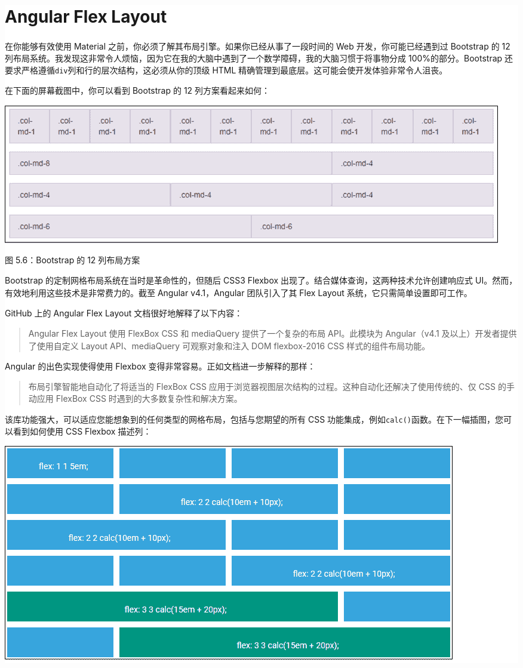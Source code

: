 # Angular Flex Layout

在你能够有效使用 Material 之前，你必须了解其布局引擎。如果你已经从事了一段时间的 Web 开发，你可能已经遇到过 Bootstrap 的 12 列布局系统。我发现这非常令人烦恼，因为它在我的大脑中遇到了一个数学障碍，我的大脑习惯于将事物分成 100%的部分。Bootstrap 还要求严格遵循`div`列和行的层次结构，这必须从你的顶级 HTML 精确管理到最底层。这可能会使开发体验非常令人沮丧。

在下面的屏幕截图中，你可以看到 Bootstrap 的 12 列方案看起来如何：

![](img/B14094_05_06.png)

图 5.6：Bootstrap 的 12 列布局方案

Bootstrap 的定制网格布局系统在当时是革命性的，但随后 CSS3 Flexbox 出现了。结合媒体查询，这两种技术允许创建响应式 UI。然而，有效地利用这些技术是非常费力的。截至 Angular v4.1，Angular 团队引入了其 Flex Layout 系统，它只需简单设置即可工作。

GitHub 上的 Angular Flex Layout 文档很好地解释了以下内容：

> Angular Flex Layout 使用 FlexBox CSS 和 mediaQuery 提供了一个复杂的布局 API。此模块为 Angular（v4.1 及以上）开发者提供了使用自定义 Layout API、mediaQuery 可观察对象和注入 DOM flexbox-2016 CSS 样式的组件布局功能。

Angular 的出色实现使得使用 Flexbox 变得非常容易。正如文档进一步解释的那样：

> 布局引擎智能地自动化了将适当的 FlexBox CSS 应用于浏览器视图层次结构的过程。这种自动化还解决了使用传统的、仅 CSS 的手动应用 FlexBox CSS 时遇到的大多数复杂性和解决方案。

该库功能强大，可以适应您能想象到的任何类型的网格布局，包括与您期望的所有 CSS 功能集成，例如`calc()`函数。在下一幅插图，您可以看到如何使用 CSS Flexbox 描述列：

![](img/B14094_05_07.png)
